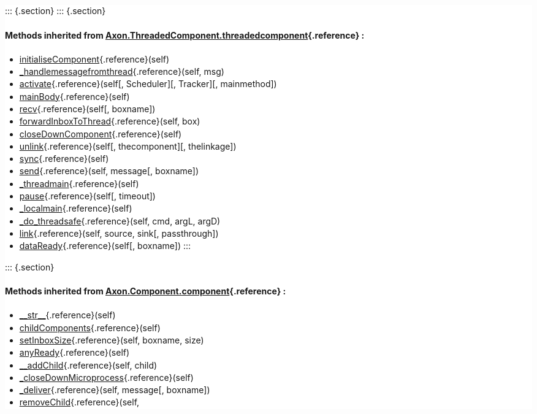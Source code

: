 ::: {.section}
::: {.section}
#### Methods inherited from [Axon.ThreadedComponent.threadedcomponent](/Docs/Axon/Axon.ThreadedComponent.threadedcomponent.html){.reference} :

-   [initialiseComponent](/Docs/Axon/Axon.ThreadedComponent.html#symbol-threadedcomponent.initialiseComponent){.reference}(self)
-   [\_handlemessagefromthread](/Docs/Axon/Axon.ThreadedComponent.html#symbol-threadedcomponent._handlemessagefromthread){.reference}(self,
    msg)
-   [activate](/Docs/Axon/Axon.ThreadedComponent.html#symbol-threadedcomponent.activate){.reference}(self\[,
    Scheduler\]\[, Tracker\]\[, mainmethod\])
-   [mainBody](/Docs/Axon/Axon.ThreadedComponent.html#symbol-threadedcomponent.mainBody){.reference}(self)
-   [recv](/Docs/Axon/Axon.ThreadedComponent.html#symbol-threadedcomponent.recv){.reference}(self\[,
    boxname\])
-   [forwardInboxToThread](/Docs/Axon/Axon.ThreadedComponent.html#symbol-threadedcomponent.forwardInboxToThread){.reference}(self,
    box)
-   [closeDownComponent](/Docs/Axon/Axon.ThreadedComponent.html#symbol-threadedcomponent.closeDownComponent){.reference}(self)
-   [unlink](/Docs/Axon/Axon.ThreadedComponent.html#symbol-threadedcomponent.unlink){.reference}(self\[,
    thecomponent\]\[, thelinkage\])
-   [sync](/Docs/Axon/Axon.ThreadedComponent.html#symbol-threadedcomponent.sync){.reference}(self)
-   [send](/Docs/Axon/Axon.ThreadedComponent.html#symbol-threadedcomponent.send){.reference}(self,
    message\[, boxname\])
-   [\_threadmain](/Docs/Axon/Axon.ThreadedComponent.html#symbol-threadedcomponent._threadmain){.reference}(self)
-   [pause](/Docs/Axon/Axon.ThreadedComponent.html#symbol-threadedcomponent.pause){.reference}(self\[,
    timeout\])
-   [\_localmain](/Docs/Axon/Axon.ThreadedComponent.html#symbol-threadedcomponent._localmain){.reference}(self)
-   [\_do\_threadsafe](/Docs/Axon/Axon.ThreadedComponent.html#symbol-threadedcomponent._do_threadsafe){.reference}(self,
    cmd, argL, argD)
-   [link](/Docs/Axon/Axon.ThreadedComponent.html#symbol-threadedcomponent.link){.reference}(self,
    source, sink\[, passthrough\])
-   [dataReady](/Docs/Axon/Axon.ThreadedComponent.html#symbol-threadedcomponent.dataReady){.reference}(self\[,
    boxname\])
:::

::: {.section}
#### Methods inherited from [Axon.Component.component](/Docs/Axon/Axon.Component.component.html){.reference} :

-   [\_\_str\_\_](/Docs/Axon/Axon.Component.html#symbol-component.__str__){.reference}(self)
-   [childComponents](/Docs/Axon/Axon.Component.html#symbol-component.childComponents){.reference}(self)
-   [setInboxSize](/Docs/Axon/Axon.Component.html#symbol-component.setInboxSize){.reference}(self,
    boxname, size)
-   [anyReady](/Docs/Axon/Axon.Component.html#symbol-component.anyReady){.reference}(self)
-   [\_\_addChild](/Docs/Axon/Axon.Component.html#symbol-component.__addChild){.reference}(self,
    child)
-   [\_closeDownMicroprocess](/Docs/Axon/Axon.Component.html#symbol-component._closeDownMicroprocess){.reference}(self)
-   [\_deliver](/Docs/Axon/Axon.Component.html#symbol-component._deliver){.reference}(self,
    message\[, boxname\])
-   [removeChild](/Docs/Axon/Axon.Component.html#symbol-component.removeChild){.reference}(self,
